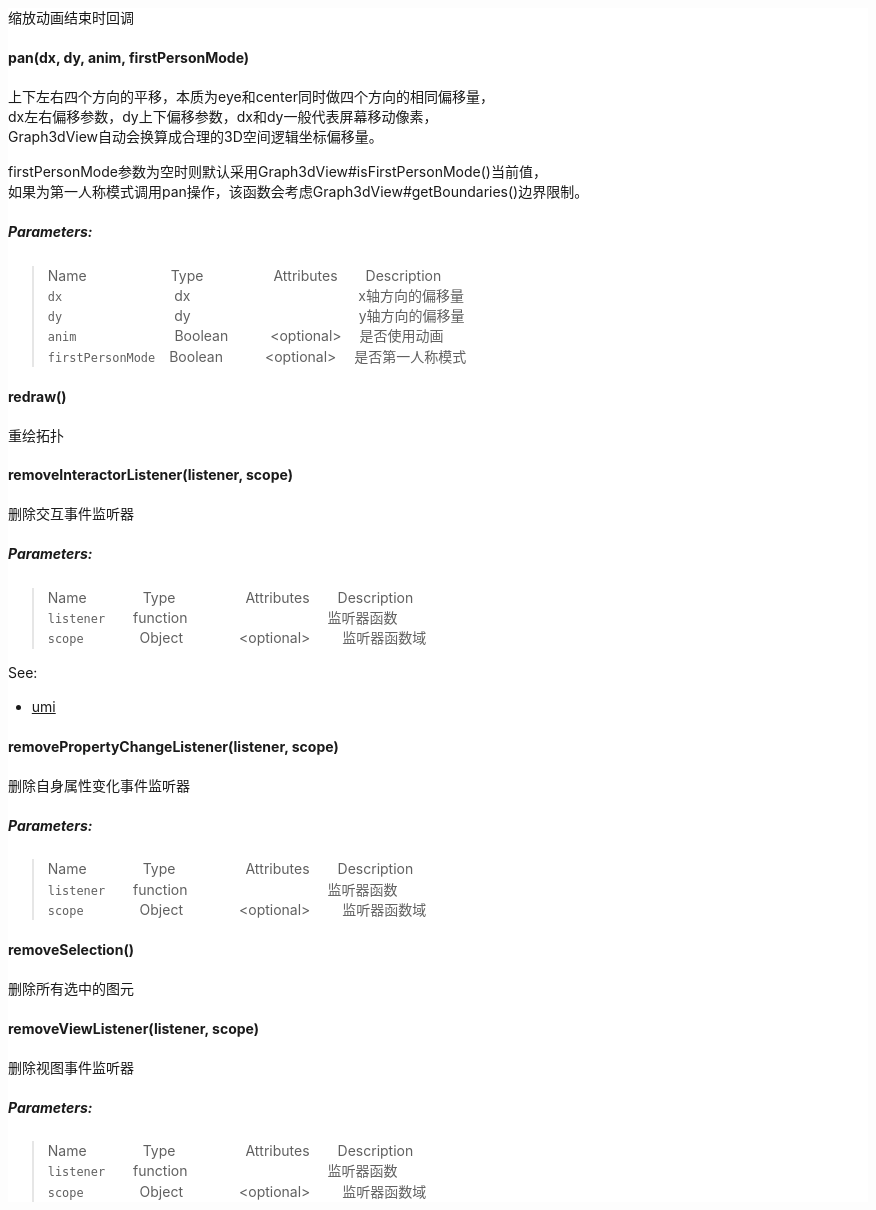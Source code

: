 缩放动画结束时回调

#### pan(dx, dy, anim, firstPersonMode)

上下左右四个方向的平移，本质为eye和center同时做四个方向的相同偏移量，  
dx左右偏移参数，dy上下偏移参数，dx和dy一般代表屏幕移动像素，  
Graph3dView自动会换算成合理的3D空间逻辑坐标偏移量。  
  
firstPersonMode参数为空时则默认采用Graph3dView#isFirstPersonMode()当前值，  
如果为第一人称模式调用pan操作，该函数会考虑Graph3dView#getBoundaries()边界限制。

##### Parameters:
>Name&emsp;&emsp;&emsp;&emsp;&emsp;&emsp;Type&emsp;&emsp;&emsp;&emsp;&emsp;Attributes&emsp;&emsp;Description  
`dx`&emsp;&emsp;&emsp;&emsp;&emsp;&emsp;&emsp;&emsp;dx&emsp;&emsp;&emsp;&emsp;&emsp;&emsp;&emsp;&emsp;&emsp;&emsp;&emsp;&emsp;x轴方向的偏移量  
`dy`&emsp;&emsp;&emsp;&emsp;&emsp;&emsp;&emsp;&emsp;dy&emsp;&emsp;&emsp;&emsp;&emsp;&emsp;&emsp;&emsp;&emsp;&emsp;&emsp;&emsp;y轴方向的偏移量    
`anim`&emsp;&emsp;&emsp;&emsp;&emsp;&emsp;&emsp;Boolean&emsp;&emsp;&emsp;\<optional> &emsp;是否使用动画  
`firstPersonMode`&emsp;Boolean&emsp;&emsp;&emsp;\<optional> &emsp;是否第一人称模式


#### redraw()

重绘拓扑

#### removeInteractorListener(listener, scope)

删除交互事件监听器

##### Parameters:
>Name&emsp;&emsp;&emsp;&emsp;Type&emsp;&emsp;&emsp;&emsp;&emsp;Attributes&emsp;&emsp;Description  
`listener`&emsp;&emsp;function&emsp;&emsp;&emsp;&emsp;&emsp;&emsp;&emsp;&emsp;&emsp;&emsp;监听器函数  
`scope`&emsp;&emsp;&emsp;&emsp;Object&emsp;&emsp;&emsp;&emsp;\<optional> &emsp;&emsp;监听器函数域

See:

*   [umi](hc.graph3d.Graph3dView.html#umi)

#### removePropertyChangeListener(listener, scope)

删除自身属性变化事件监听器

##### Parameters:
>Name&emsp;&emsp;&emsp;&emsp;Type&emsp;&emsp;&emsp;&emsp;&emsp;Attributes&emsp;&emsp;Description  
`listener`&emsp;&emsp;function&emsp;&emsp;&emsp;&emsp;&emsp;&emsp;&emsp;&emsp;&emsp;&emsp;监听器函数  
`scope`&emsp;&emsp;&emsp;&emsp;Object&emsp;&emsp;&emsp;&emsp;\<optional> &emsp;&emsp;监听器函数域

#### removeSelection()

删除所有选中的图元

#### removeViewListener(listener, scope)

删除视图事件监听器

##### Parameters:
>Name&emsp;&emsp;&emsp;&emsp;Type&emsp;&emsp;&emsp;&emsp;&emsp;Attributes&emsp;&emsp;Description  
`listener`&emsp;&emsp;function&emsp;&emsp;&emsp;&emsp;&emsp;&emsp;&emsp;&emsp;&emsp;&emsp;监听器函数  
`scope`&emsp;&emsp;&emsp;&emsp;Object&emsp;&emsp;&emsp;&emsp;\<optional> &emsp;&emsp;监听器函数域
